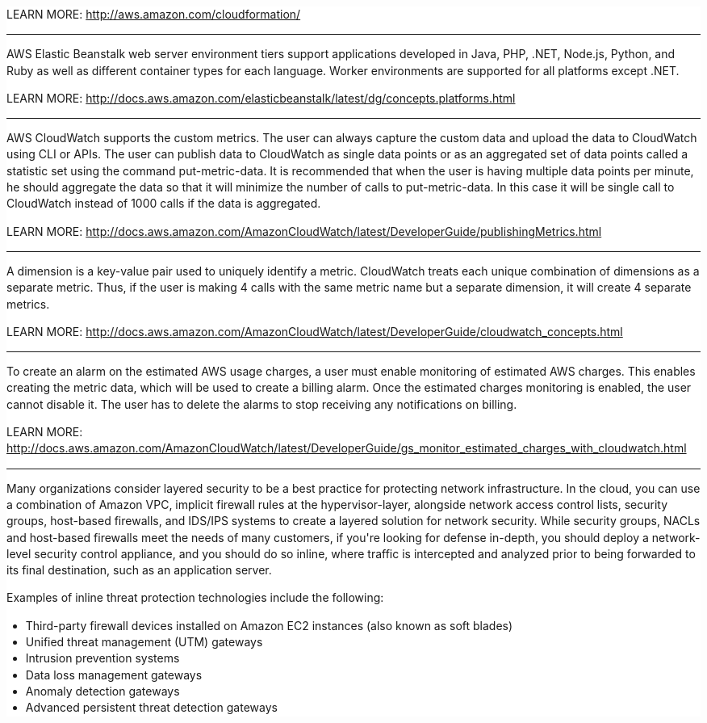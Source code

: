 LEARN MORE: http://aws.amazon.com/cloudformation/

***
AWS Elastic Beanstalk web server environment tiers support applications developed in Java, PHP, .NET, Node.js, Python, and Ruby as well as different container types for each language. Worker environments are supported for all platforms except .NET.

LEARN MORE: http://docs.aws.amazon.com/elasticbeanstalk/latest/dg/concepts.platforms.html

***
AWS CloudWatch supports the custom metrics. The user can always capture the custom data and upload the data to CloudWatch using CLI or APIs. The user can publish data to CloudWatch as single data points or as an aggregated set of data points called a statistic set using the command put-metric-data. It is recommended that when the user is having multiple data points per minute, he should aggregate the data so that it will minimize the number of calls to put-metric-data. In this case it will be single call to CloudWatch instead of 1000 calls if the data is aggregated.

LEARN MORE: http://docs.aws.amazon.com/AmazonCloudWatch/latest/DeveloperGuide/publishingMetrics.html

***
A dimension is a key-value pair used to uniquely identify a metric. CloudWatch treats each unique combination of dimensions as a separate metric. Thus, if the user is making 4 calls with the same metric name but a separate dimension, it will create 4 separate metrics.

LEARN MORE: http://docs.aws.amazon.com/AmazonCloudWatch/latest/DeveloperGuide/cloudwatch_concepts.html

***
To create an alarm on the estimated AWS usage charges, a user must enable monitoring of estimated AWS charges. This enables creating the metric data, which will be used to create a billing alarm. Once the estimated charges monitoring is enabled, the user cannot disable it. The user has to delete the alarms to stop receiving any notifications on billing.

LEARN MORE: http://docs.aws.amazon.com/AmazonCloudWatch/latest/DeveloperGuide/gs_monitor_estimated_charges_with_cloudwatch.html

***
Many organizations consider layered security to be a best practice for protecting network infrastructure. In the cloud, you can use a combination of Amazon VPC, implicit firewall rules at the hypervisor-layer, alongside network access control lists, security groups, host-based firewalls, and IDS/IPS systems to create a layered solution for network security. While security groups, NACLs and host-based firewalls meet the needs of many customers, if you're looking for defense in-depth, you should deploy a network-level security control appliance, and you should do so inline, where traffic is intercepted and analyzed prior to being forwarded to its final destination, such as an application server.

Examples of inline threat protection technologies include the following:

* Third-party firewall devices installed on Amazon EC2 instances (also known as soft blades)
* Unified threat management (UTM) gateways
* Intrusion prevention systems
* Data loss management gateways
* Anomaly detection gateways
* Advanced persistent threat detection gateways
